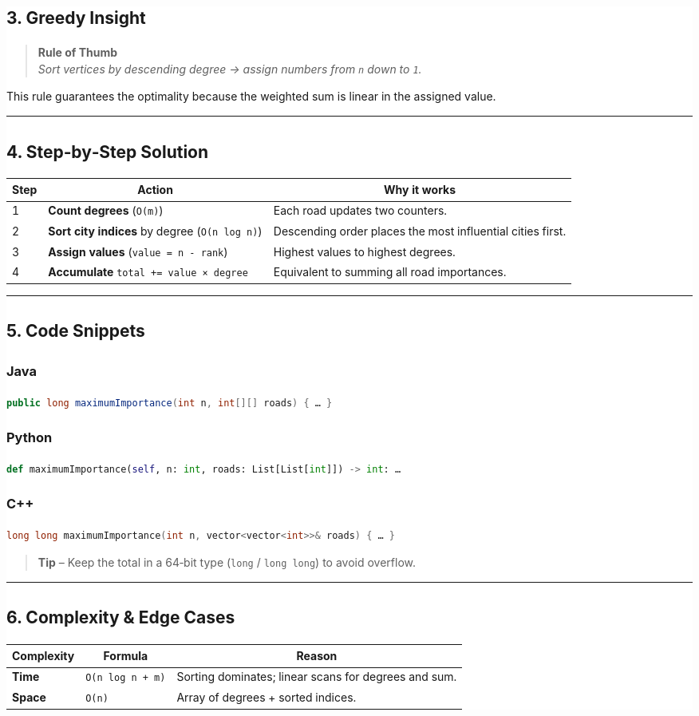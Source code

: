 ## 3. Greedy Insight

> **Rule of Thumb**  
> *Sort vertices by descending degree → assign numbers from `n` down to `1`.*  

This rule guarantees the optimality because the weighted sum is linear in the assigned value.

---

## 4. Step‑by‑Step Solution

| Step | Action | Why it works |
|------|--------|--------------|
| 1 | **Count degrees** (`O(m)`) | Each road updates two counters. |
| 2 | **Sort city indices** by degree (`O(n log n)`) | Descending order places the most influential cities first. |
| 3 | **Assign values** (`value = n - rank`) | Highest values to highest degrees. |
| 4 | **Accumulate** `total += value × degree` | Equivalent to summing all road importances. |

---

## 5. Code Snippets

### Java
```java
public long maximumImportance(int n, int[][] roads) { … }
```

### Python
```python
def maximumImportance(self, n: int, roads: List[List[int]]) -> int: …
```

### C++
```cpp
long long maximumImportance(int n, vector<vector<int>>& roads) { … }
```

> **Tip** – Keep the total in a 64‑bit type (`long` / `long long`) to avoid overflow.

---

## 6. Complexity & Edge Cases

| Complexity | Formula | Reason |
|------------|---------|--------|
| **Time** | `O(n log n + m)` | Sorting dominates; linear scans for degrees and sum. |
| **Space** | `O(n)` | Array of degrees + sorted indices. |
